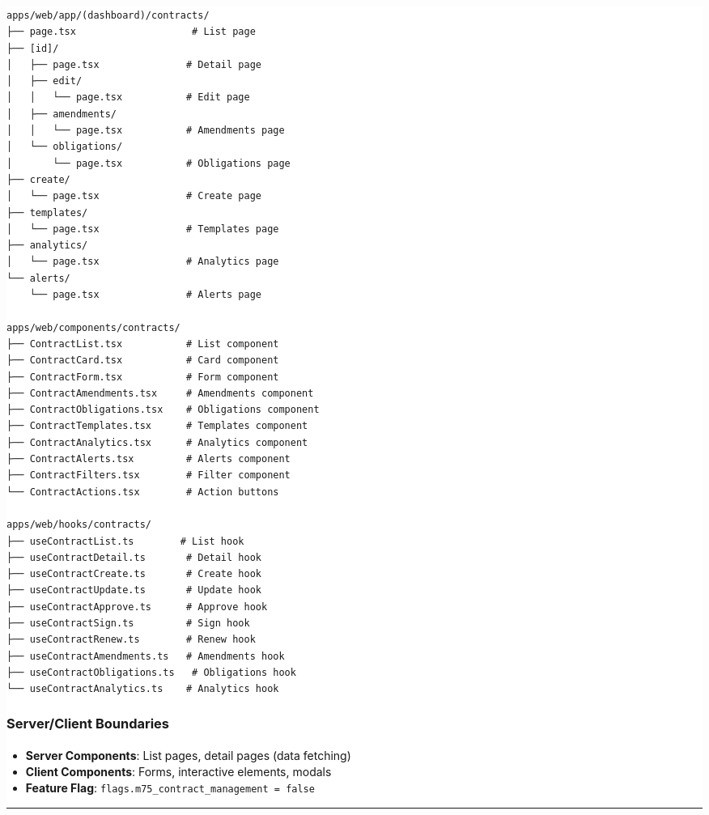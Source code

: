 ```
apps/web/app/(dashboard)/contracts/
├── page.tsx                    # List page
├── [id]/
│   ├── page.tsx               # Detail page
│   ├── edit/
│   │   └── page.tsx           # Edit page
│   ├── amendments/
│   │   └── page.tsx           # Amendments page
│   └── obligations/
│       └── page.tsx           # Obligations page
├── create/
│   └── page.tsx               # Create page
├── templates/
│   └── page.tsx               # Templates page
├── analytics/
│   └── page.tsx               # Analytics page
└── alerts/
    └── page.tsx               # Alerts page

apps/web/components/contracts/
├── ContractList.tsx           # List component
├── ContractCard.tsx           # Card component
├── ContractForm.tsx           # Form component
├── ContractAmendments.tsx     # Amendments component
├── ContractObligations.tsx    # Obligations component
├── ContractTemplates.tsx      # Templates component
├── ContractAnalytics.tsx      # Analytics component
├── ContractAlerts.tsx         # Alerts component
├── ContractFilters.tsx        # Filter component
└── ContractActions.tsx        # Action buttons

apps/web/hooks/contracts/
├── useContractList.ts        # List hook
├── useContractDetail.ts       # Detail hook
├── useContractCreate.ts       # Create hook
├── useContractUpdate.ts       # Update hook
├── useContractApprove.ts      # Approve hook
├── useContractSign.ts         # Sign hook
├── useContractRenew.ts        # Renew hook
├── useContractAmendments.ts   # Amendments hook
├── useContractObligations.ts   # Obligations hook
└── useContractAnalytics.ts    # Analytics hook
```

### Server/Client Boundaries

- **Server Components**: List pages, detail pages (data fetching)
- **Client Components**: Forms, interactive elements, modals
- **Feature Flag**: `flags.m75_contract_management = false`

---
